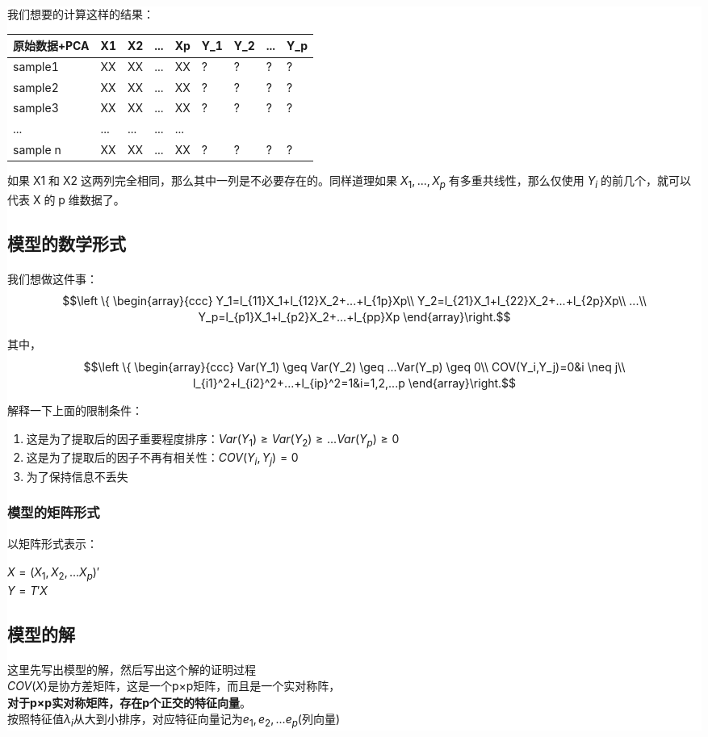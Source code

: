 我们想要的计算这样的结果：

|原始数据+PCA|X1|X2|...|Xp|Y_1|Y_2|...|Y_p|
|--|--|--|--|--|--|--|--|--|
|sample1|XX|XX|...|XX|?|?|?|?|
|sample2|XX|XX|...|XX|?|?|?|?|
|sample3|XX|XX|...|XX|?|?|?|?|
|...|...|...|...|...|
|sample n|XX|XX|...|XX|?|?|?|?|

如果 X1 和 X2 这两列完全相同，那么其中一列是不必要存在的。同样道理如果 $X_1, ..., X_p$ 有多重共线性，那么仅使用 $Y_i$ 的前几个，就可以代表 X
 的 p 维数据了。

## 模型的数学形式

我们想做这件事：
$$\left \{ \begin{array}{ccc}
Y_1=l_{11}X_1+l_{12}X_2+...+l_{1p}Xp\\
Y_2=l_{21}X_1+l_{22}X_2+...+l_{2p}Xp\\
...\\
Y_p=l_{p1}X_1+l_{p2}X_2+...+l_{pp}Xp
\end{array}\right.$$  


其中，
$$\left \{ \begin{array}{ccc}
Var(Y_1) \geq Var(Y_2) \geq ...Var(Y_p) \geq 0\\
COV(Y_i,Y_j)=0&i \neq j\\
l_{i1}^2+l_{i2}^2+...+l_{ip}^2=1&i=1,2,...p
\end{array}\right.$$  


解释一下上面的限制条件：  
1. 这是为了提取后的因子重要程度排序：$Var(Y_1) \geq Var(Y_2) \geq ...Var(Y_p) \geq 0$
2. 这是为了提取后的因子不再有相关性：$COV(Y_i,Y_j)=0$
3. 为了保持信息不丢失


### 模型的矩阵形式
以矩阵形式表示：  

$X=(X_1,X_2,...X_p)'$  
$Y=T'X$  

## 模型的解

这里先写出模型的解，然后写出这个解的证明过程  
$COV(X)$是协方差矩阵，这是一个p×p矩阵，而且是一个实对称阵，  
**对于p×p实对称矩阵，存在p个正交的特征向量**。  
按照特征值$\lambda_i$从大到小排序，对应特征向量记为$e_1,e_2,...e_p$(列向量)  
